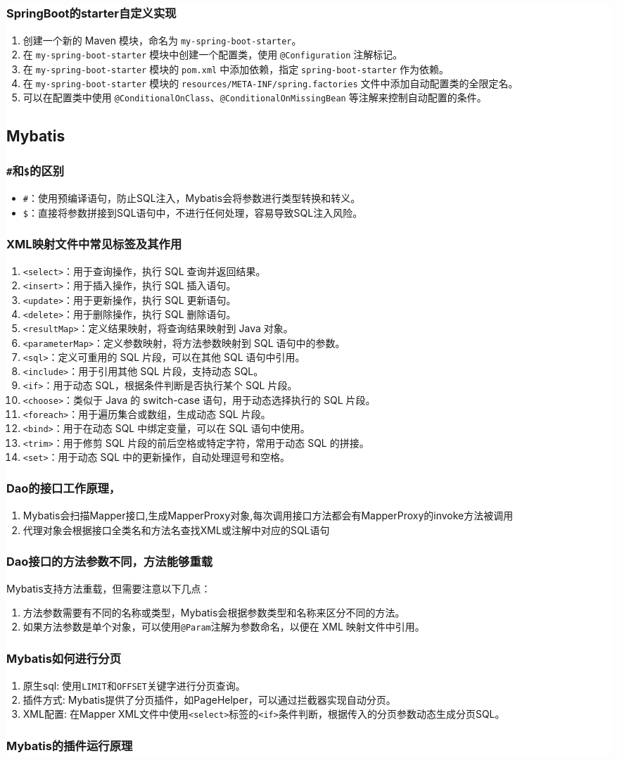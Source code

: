 ### SpringBoot的starter自定义实现

1. 创建一个新的 Maven 模块，命名为 `my-spring-boot-starter`。
2. 在 `my-spring-boot-starter` 模块中创建一个配置类，使用 `@Configuration` 注解标记。
3. 在 `my-spring-boot-starter` 模块的 `pom.xml` 中添加依赖，指定 `spring-boot-starter` 作为依赖。
4. 在 `my-spring-boot-starter` 模块的 `resources/META-INF/spring.factories` 文件中添加自动配置类的全限定名。
5. 可以在配置类中使用 `@ConditionalOnClass`、`@ConditionalOnMissingBean` 等注解来控制自动配置的条件。

## Mybatis

### `#`和`$`的区别

- `#`：使用预编译语句，防止SQL注入，Mybatis会将参数进行类型转换和转义。
- `$`：直接将参数拼接到SQL语句中，不进行任何处理，容易导致SQL注入风险。

### XML映射文件中常见标签及其作用

1. `<select>`：用于查询操作，执行 SQL 查询并返回结果。
2. `<insert>`：用于插入操作，执行 SQL 插入语句。
3. `<update>`：用于更新操作，执行 SQL 更新语句。
4. `<delete>`：用于删除操作，执行 SQL 删除语句。
5. `<resultMap>`：定义结果映射，将查询结果映射到 Java 对象。
6. `<parameterMap>`：定义参数映射，将方法参数映射到 SQL 语句中的参数。
7. `<sql>`：定义可重用的 SQL 片段，可以在其他 SQL 语句中引用。
8. `<include>`：用于引用其他 SQL 片段，支持动态 SQL。
9. `<if>`：用于动态 SQL，根据条件判断是否执行某个 SQL 片段。
10. `<choose>`：类似于 Java 的 switch-case 语句，用于动态选择执行的 SQL 片段。
11. `<foreach>`：用于遍历集合或数组，生成动态 SQL 片段。
12. `<bind>`：用于在动态 SQL 中绑定变量，可以在 SQL 语句中使用。
13. `<trim>`：用于修剪 SQL 片段的前后空格或特定字符，常用于动态 SQL 的拼接。
14. `<set>`：用于动态 SQL 中的更新操作，自动处理逗号和空格。

### Dao的接口工作原理，

1. Mybatis会扫描Mapper接口,生成MapperProxy对象,每次调用接口方法都会有MapperProxy的invoke方法被调用
2. 代理对象会根据接口全类名和方法名查找XML或注解中对应的SQL语句

### Dao接口的方法参数不同，方法能够重载

Mybatis支持方法重载，但需要注意以下几点：

1. 方法参数需要有不同的名称或类型，Mybatis会根据参数类型和名称来区分不同的方法。
2. 如果方法参数是单个对象，可以使用`@Param`注解为参数命名，以便在 XML 映射文件中引用。

### Mybatis如何进行分页

1. 原生sql: 使用`LIMIT`和`OFFSET`关键字进行分页查询。
2. 插件方式: Mybatis提供了分页插件，如PageHelper，可以通过拦截器实现自动分页。
3. XML配置: 在Mapper XML文件中使用`<select>`标签的`<if>`条件判断，根据传入的分页参数动态生成分页SQL。

### Mybatis的插件运行原理
